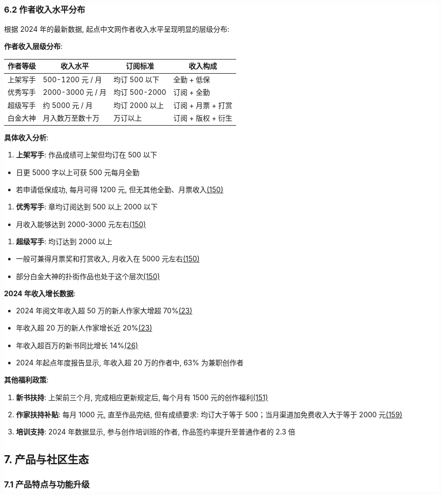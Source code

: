### 6.2 作者收入水平分布

根据 2024 年的最新数据, 起点中文网作者收入水平呈现明显的层级分布: 

**作者收入层级分布**: 



| 作者等级 | 收入水平            | 订阅标准        | 收入构成         |
| ---- | --------------- | ----------- | ------------ |
| 上架写手 | 500-1200 元 / 月  | 均订 500 以下   | 全勤 + 低保      |
| 优秀写手 | 2000-3000 元 / 月 | 均订 500-2000 | 订阅 + 全勤      |
| 超级写手 | 约 5000 元 / 月    | 均订 2000 以上  | 订阅 + 月票 + 打赏 |
| 白金大神 | 月入数万至数十万        | 万订以上        | 订阅 + 版权 + 衍生 |

**具体收入分析**: 



1.  **上架写手**: 作品成绩可上架但均订在 500 以下

*   日更 5000 字以上可获 500 元每月全勤

*   若申请低保成功, 每月可得 1200 元, 但无其他全勤、月票收入[(150)](https://m.qidian.com/ask/qqbzfurskosqb)

1.  **优秀写手**: 章均订阅达到 500 以上 2000 以下

*   月收入能够达到 2000-3000 元左右[(150)](https://m.qidian.com/ask/qqbzfurskosqb)

1.  **超级写手**: 均订达到 2000 以上

*   一般可兼得月票奖和打赏收入, 月收入在 5000 元左右[(150)](https://m.qidian.com/ask/qqbzfurskosqb)

*   部分白金大神的扑街作品也处于这个层次[(150)](https://m.qidian.com/ask/qqbzfurskosqb)

**2024 年收入增长数据**: 



*   2024 年阅文年收入超 50 万的新人作家大增超 70%[(23)](https://c.m.163.com/news/a/JMJOPMSE0517A75C.html)

*   年收入超 20 万的新人作家增长近 20%[(23)](https://c.m.163.com/news/a/JMJOPMSE0517A75C.html)

*   年收入超百万的新书同比增长 14%[(26)](http://m.163.com/dy/article/JR3SR6G305198R91.html)

*   2024 年起点年度报告显示, 年收入超 20 万的作者中, 63% 为兼职创作者

**其他福利政策**: 



1.  **新书扶持**: 上架前三个月, 完成相应更新规定后, 每个月有 1500 元的创作福利[(151)](https://www.qidian.com/ask/qqbperhqbdyzf)

2.  **作家扶持补贴**: 每月 1000 元, 直至作品完结, 但有成绩要求: 均订大于等于 500；当月渠道加免费收入大于等于 2000 元[(159)](https://m.qidian.com/ask/qqbpekgkgvxsk)

3.  **培训支持**: 2024 年数据显示, 参与创作培训班的作者, 作品签约率提升至普通作者的 2.3 倍

## 7. 产品与社区生态

### 7.1 产品特点与功能升级
